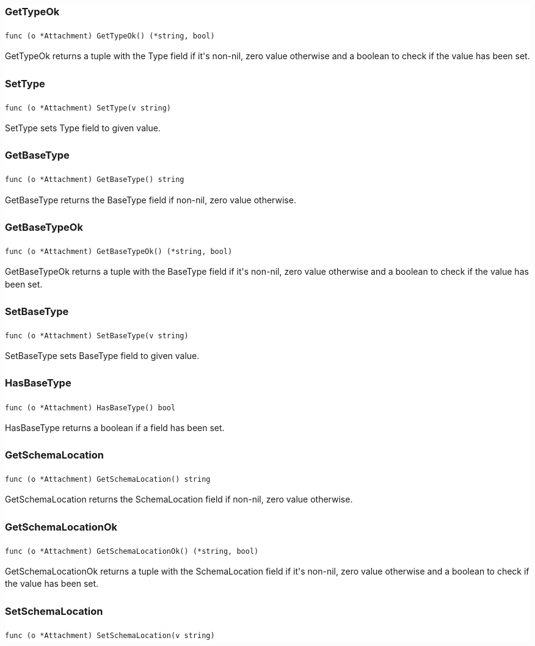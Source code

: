 ### GetTypeOk

`func (o *Attachment) GetTypeOk() (*string, bool)`

GetTypeOk returns a tuple with the Type field if it's non-nil, zero value otherwise
and a boolean to check if the value has been set.

### SetType

`func (o *Attachment) SetType(v string)`

SetType sets Type field to given value.


### GetBaseType

`func (o *Attachment) GetBaseType() string`

GetBaseType returns the BaseType field if non-nil, zero value otherwise.

### GetBaseTypeOk

`func (o *Attachment) GetBaseTypeOk() (*string, bool)`

GetBaseTypeOk returns a tuple with the BaseType field if it's non-nil, zero value otherwise
and a boolean to check if the value has been set.

### SetBaseType

`func (o *Attachment) SetBaseType(v string)`

SetBaseType sets BaseType field to given value.

### HasBaseType

`func (o *Attachment) HasBaseType() bool`

HasBaseType returns a boolean if a field has been set.

### GetSchemaLocation

`func (o *Attachment) GetSchemaLocation() string`

GetSchemaLocation returns the SchemaLocation field if non-nil, zero value otherwise.

### GetSchemaLocationOk

`func (o *Attachment) GetSchemaLocationOk() (*string, bool)`

GetSchemaLocationOk returns a tuple with the SchemaLocation field if it's non-nil, zero value otherwise
and a boolean to check if the value has been set.

### SetSchemaLocation

`func (o *Attachment) SetSchemaLocation(v string)`
